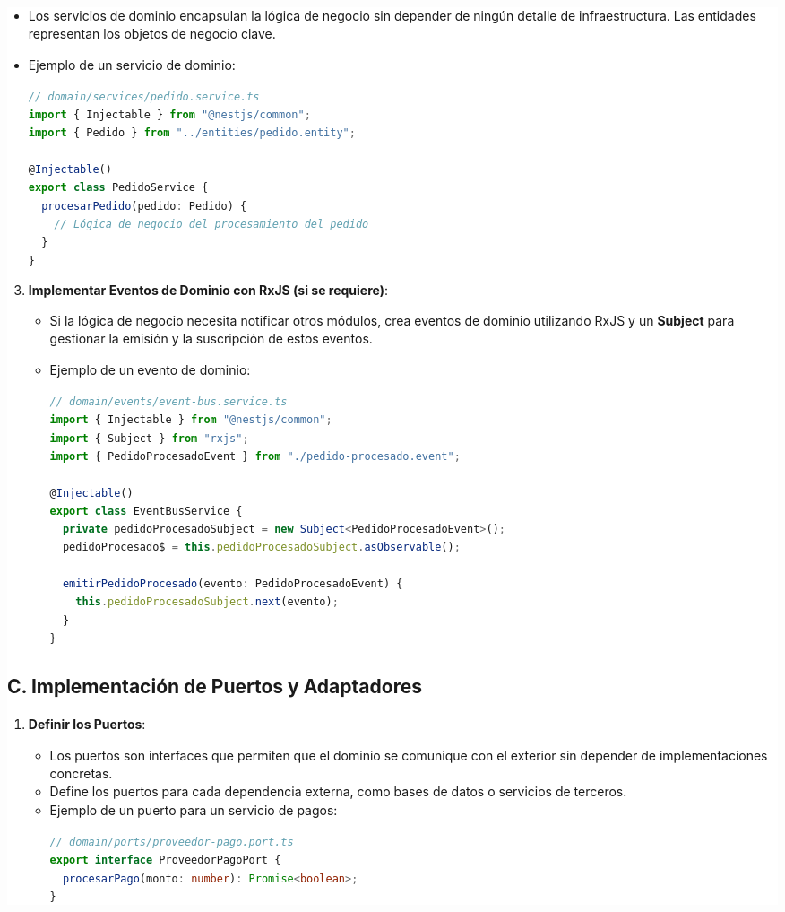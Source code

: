    - Los servicios de dominio encapsulan la lógica de negocio sin depender de ningún detalle de infraestructura. Las entidades representan los objetos de negocio clave.
   - Ejemplo de un servicio de dominio:

     ```typescript
     // domain/services/pedido.service.ts
     import { Injectable } from "@nestjs/common";
     import { Pedido } from "../entities/pedido.entity";

     @Injectable()
     export class PedidoService {
       procesarPedido(pedido: Pedido) {
         // Lógica de negocio del procesamiento del pedido
       }
     }
     ```

3. **Implementar Eventos de Dominio con RxJS (si se requiere)**:

   - Si la lógica de negocio necesita notificar otros módulos, crea eventos de dominio utilizando RxJS y un **Subject** para gestionar la emisión y la suscripción de estos eventos.
   - Ejemplo de un evento de dominio:

     ```typescript
     // domain/events/event-bus.service.ts
     import { Injectable } from "@nestjs/common";
     import { Subject } from "rxjs";
     import { PedidoProcesadoEvent } from "./pedido-procesado.event";

     @Injectable()
     export class EventBusService {
       private pedidoProcesadoSubject = new Subject<PedidoProcesadoEvent>();
       pedidoProcesado$ = this.pedidoProcesadoSubject.asObservable();

       emitirPedidoProcesado(evento: PedidoProcesadoEvent) {
         this.pedidoProcesadoSubject.next(evento);
       }
     }
     ```

## C. Implementación de Puertos y Adaptadores

1. **Definir los Puertos**:

   - Los puertos son interfaces que permiten que el dominio se comunique con el exterior sin depender de implementaciones concretas.
   - Define los puertos para cada dependencia externa, como bases de datos o servicios de terceros.
   - Ejemplo de un puerto para un servicio de pagos:
     ```typescript
     // domain/ports/proveedor-pago.port.ts
     export interface ProveedorPagoPort {
       procesarPago(monto: number): Promise<boolean>;
     }
     ```
